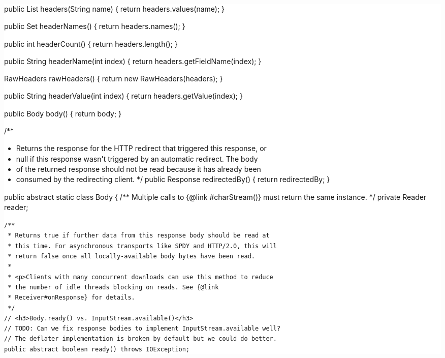   public List<String> headers(String name) {
    return headers.values(name);
  }

  public Set<String> headerNames() {
    return headers.names();
  }

  public int headerCount() {
    return headers.length();
  }

  public String headerName(int index) {
    return headers.getFieldName(index);
  }

  RawHeaders rawHeaders() {
    return new RawHeaders(headers);
  }

  public String headerValue(int index) {
    return headers.getValue(index);
  }

  public Body body() {
    return body;
  }

  /**
   * Returns the response for the HTTP redirect that triggered this response, or
   * null if this response wasn't triggered by an automatic redirect. The body
   * of the returned response should not be read because it has already been
   * consumed by the redirecting client.
   */
  public Response redirectedBy() {
    return redirectedBy;
  }

  public abstract static class Body {
    /** Multiple calls to {@link #charStream()} must return the same instance. */
    private Reader reader;

    /**
     * Returns true if further data from this response body should be read at
     * this time. For asynchronous transports like SPDY and HTTP/2.0, this will
     * return false once all locally-available body bytes have been read.
     *
     * <p>Clients with many concurrent downloads can use this method to reduce
     * the number of idle threads blocking on reads. See {@link
     * Receiver#onResponse} for details.
     */
    // <h3>Body.ready() vs. InputStream.available()</h3>
    // TODO: Can we fix response bodies to implement InputStream.available well?
    // The deflater implementation is broken by default but we could do better.
    public abstract boolean ready() throws IOException;
